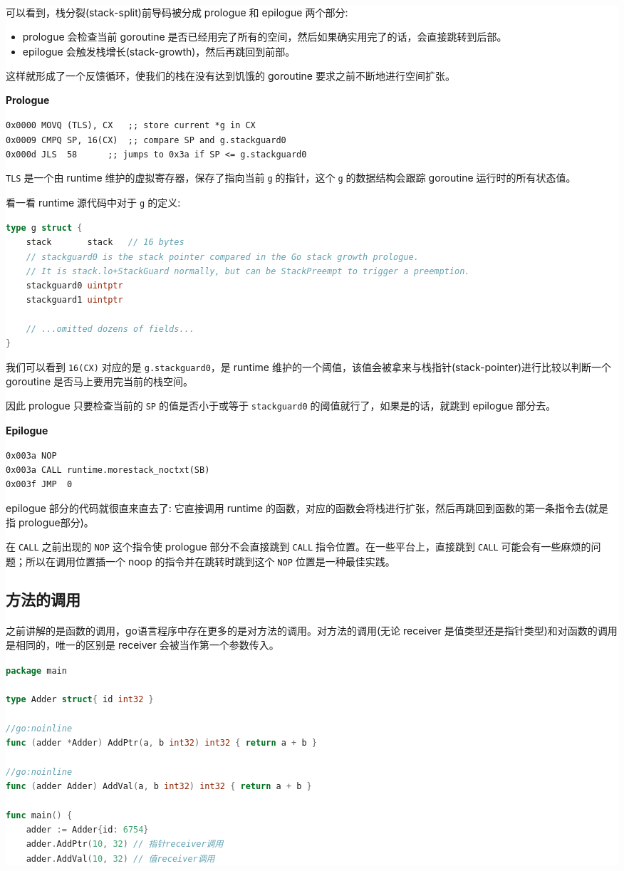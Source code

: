 ```assembly
```

可以看到，栈分裂(stack-split)前导码被分成 prologue 和 epilogue 两个部分:

- prologue 会检查当前 goroutine 是否已经用完了所有的空间，然后如果确实用完了的话，会直接跳转到后部。
- epilogue 会触发栈增长(stack-growth)，然后再跳回到前部。

这样就形成了一个反馈循环，使我们的栈在没有达到饥饿的 goroutine 要求之前不断地进行空间扩张。

**Prologue**

```assembly
0x0000 MOVQ	(TLS), CX   ;; store current *g in CX
0x0009 CMPQ	SP, 16(CX)  ;; compare SP and g.stackguard0
0x000d JLS	58	    ;; jumps to 0x3a if SP <= g.stackguard0
```

`TLS` 是一个由 runtime 维护的虚拟寄存器，保存了指向当前 `g` 的指针，这个 `g` 的数据结构会跟踪 goroutine 运行时的所有状态值。

看一看 runtime 源代码中对于 `g` 的定义:

```go
type g struct {
	stack       stack   // 16 bytes
	// stackguard0 is the stack pointer compared in the Go stack growth prologue.
	// It is stack.lo+StackGuard normally, but can be StackPreempt to trigger a preemption.
	stackguard0 uintptr
	stackguard1 uintptr

	// ...omitted dozens of fields...
}
```

我们可以看到 `16(CX)` 对应的是 `g.stackguard0`，是 runtime 维护的一个阈值，该值会被拿来与栈指针(stack-pointer)进行比较以判断一个 goroutine 是否马上要用完当前的栈空间。

因此 prologue 只要检查当前的 `SP` 的值是否小于或等于 `stackguard0` 的阈值就行了，如果是的话，就跳到 epilogue 部分去。

**Epilogue**

```assembly
0x003a NOP
0x003a CALL	runtime.morestack_noctxt(SB)
0x003f JMP	0
```

epilogue 部分的代码就很直来直去了: 它直接调用 runtime 的函数，对应的函数会将栈进行扩张，然后再跳回到函数的第一条指令去(就是指 prologue部分)。

在 `CALL` 之前出现的 `NOP` 这个指令使 prologue 部分不会直接跳到 `CALL` 指令位置。在一些平台上，直接跳到 `CALL` 可能会有一些麻烦的问题；所以在调用位置插一个 noop 的指令并在跳转时跳到这个 `NOP` 位置是一种最佳实践。

## 方法的调用

之前讲解的是函数的调用，go语言程序中存在更多的是对方法的调用。对方法的调用(无论 receiver 是值类型还是指针类型)和对函数的调用是相同的，唯一的区别是 receiver 会被当作第一个参数传入。

```go
package main

type Adder struct{ id int32 }

//go:noinline
func (adder *Adder) AddPtr(a, b int32) int32 { return a + b }

//go:noinline
func (adder Adder) AddVal(a, b int32) int32 { return a + b }

func main() {
	adder := Adder{id: 6754}
	adder.AddPtr(10, 32) // 指针receiver调用
	adder.AddVal(10, 32) // 值receiver调用
```